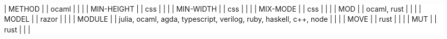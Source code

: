 | METHOD                                                         |                                                                                                                                                                                                                        | ocaml                                                                                                                              |                                 |                                                                                                                                                     |
| MIN-HEIGHT                                                     |                                                                                                                                                                                                                        | css                                                                                                                                |                                 |                                                                                                                                                     |
| MIN-WIDTH                                                      |                                                                                                                                                                                                                        | css                                                                                                                                |                                 |                                                                                                                                                     |
| MIX-MODE                                                       |                                                                                                                                                                                                                        | css                                                                                                                                |                                 |                                                                                                                                                     |
| MOD                                                            |                                                                                                                                                                                                                        | ocaml, rust                                                                                                                        |                                 |                                                                                                                                                     |
| MODEL                                                          |                                                                                                                                                                                                                        | razor                                                                                                                              |                                 |                                                                                                                                                     |
| MODULE                                                         |                                                                                                                                                                                                                        | julia, ocaml, agda, typescript, verilog, ruby, haskell, c++, node                                                                  |                                 |                                                                                                                                                     |
| MOVE                                                           |                                                                                                                                                                                                                        | rust                                                                                                                               |                                 |                                                                                                                                                     |
| MUT                                                            |                                                                                                                                                                                                                        | rust                                                                                                                               |                                 |                                                                                                                                                     |